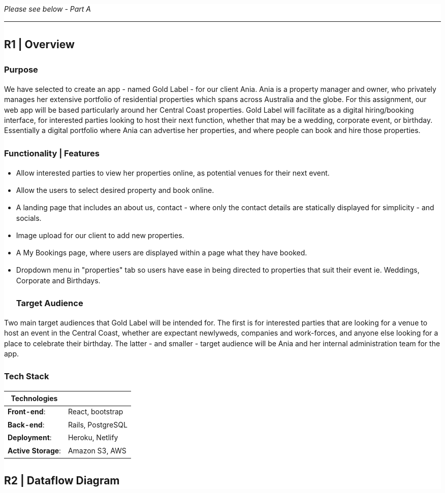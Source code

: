 *Please see below - Part A*

------

## R1 |	Overview

### 		Purpose

We have selected to create an app - named Gold Label - for our client Ania. Ania is a property manager and owner, who privately manages her extensive portfolio of residential properties which spans across Australia and the globe. For this assignment, our web app will be based particularly around her Central Coast properties. Gold Label will facilitate as a digital hiring/booking interface, for interested parties looking to host their next function, whether that may be a wedding, corporate event, or birthday. Essentially a digital portfolio where Ania can advertise her properties, and where people can book and hire those properties. 

### 		Functionality | Features

- Allow interested parties to view her properties online, as potential venues for their next event.

- Allow the users to select desired property and book online.

- A landing page that includes an about us, contact - where only the contact details are statically displayed for simplicity - and socials. 

- Image upload for our client to add new properties.

- A My Bookings page, where users are displayed within a page what they have booked.

- Dropdown menu in "properties" tab so users have ease in being directed to properties that suit their event ie. Weddings, Corporate and Birthdays. 

  

  ### 	Target Audience

Two main target audiences that Gold Label will be intended for. The first is for interested parties that are looking for a venue to host an event in the Central Coast, whether are expectant newlyweds, companies and work-forces, and anyone else looking for a place to celebrate their birthday. The latter - and smaller - target audience will be Ania and her internal administration team for the app.

### 		Tech Stack		

| Technologies        |                   |
| ------------------- | ----------------- |
| **Front-end**:      | React, bootstrap  |
| **Back-end**:       | Rails, PostgreSQL |
| **Deployment**:     | Heroku, Netlify   |
| **Active Storage**: | Amazon S3, AWS    |



## R2 |	Dataflow Diagram
